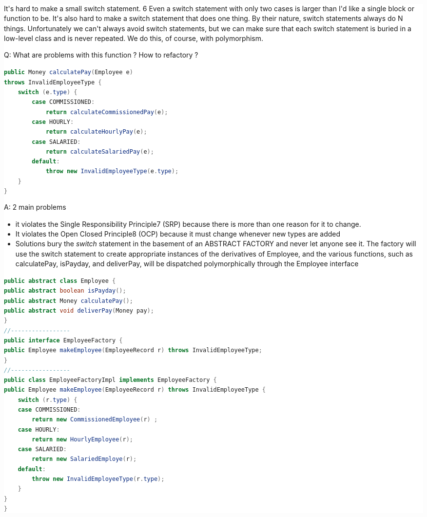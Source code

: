 It's hard to make a small switch statement. 6 Even a switch statement with only two cases is larger than I'd like a single block or function to be. It's also hard to make a switch statement that does one thing. By their nature, switch statements always do N things. Unfortunately we can't always avoid switch statements, but we can make sure that each switch statement is buried in a low-level class and is never repeated. We do this, of course, with polymorphism.

Q: What are problems with this function ? How to refactory ?
```java
public Money calculatePay(Employee e)
throws InvalidEmployeeType {
	switch (e.type) {
		case COMMISSIONED:
			return calculateCommissionedPay(e);
		case HOURLY:
			return calculateHourlyPay(e);
		case SALARIED:
			return calculateSalariedPay(e);
		default:
			throw new InvalidEmployeeType(e.type);
	}
}
```
A: 2 main problems
- it violates the Single Responsibility Principle7 (SRP) because there is more than one reason for it to change.
- It violates the Open Closed Principle8 (OCP) because it must change whenever new types are added
- Solutions
bury the *switch* statement in the basement of an ABSTRACT FACTORY and never let anyone see it. The factory will use the switch statement to create appropriate instances of the derivatives of Employee, and the various functions, such as calculatePay, isPayday, and deliverPay, will be dispatched polymorphically through the Employee interface
```java
public abstract class Employee {
public abstract boolean isPayday();
public abstract Money calculatePay();
public abstract void deliverPay(Money pay);
}
//-----------------
public interface EmployeeFactory {
public Employee makeEmployee(EmployeeRecord r) throws InvalidEmployeeType;
}
//-----------------
public class EmployeeFactoryImpl implements EmployeeFactory {
public Employee makeEmployee(EmployeeRecord r) throws InvalidEmployeeType {
	switch (r.type) {
	case COMMISSIONED:
		return new CommissionedEmployee(r) ;
	case HOURLY:
		return new HourlyEmployee(r);
	case SALARIED:
		return new SalariedEmploye(r);
	default:
		throw new InvalidEmployeeType(r.type);
	}
}
}
```

